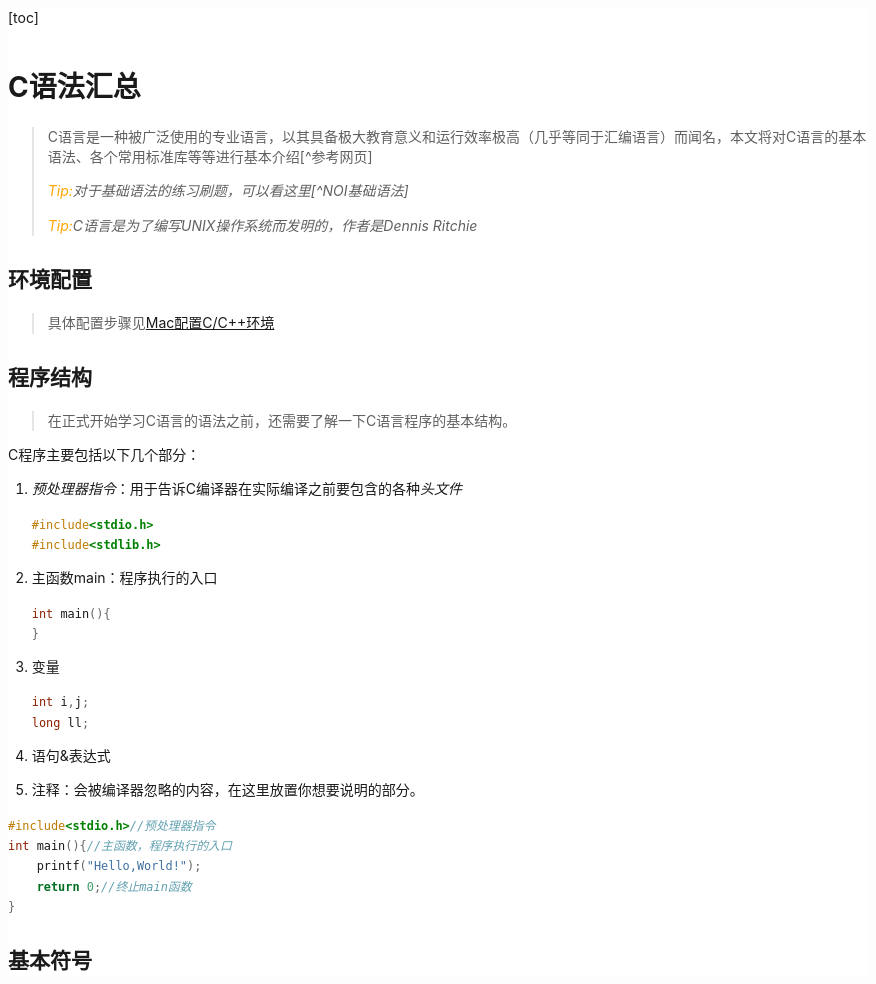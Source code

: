 [toc]

# C语法汇总

>   C语言是一种被广泛使用的专业语言，以其具备极大教育意义和运行效率极高（几乎等同于汇编语言）而闻名，本文将对C语言的基本语法、各个常用标准库等等进行基本介绍[^参考网页]
>
>   *<font color="orange">Tip:</font>对于基础语法的练习刷题，可以看这里[^NOI基础语法]*
>
>   *<font color="orange">Tip:</font>C语言是为了编写UNIX操作系统而发明的，作者是Dennis Ritchie* 

## 环境配置

>   具体配置步骤见<a href="/Users/wwt13/Documents/Notes/Mac/Mac配置C&C++环境.md">Mac配置C/C++环境</a>

## 程序结构

>   在正式开始学习C语言的语法之前，还需要了解一下C语言程序的基本结构。

C程序主要包括以下几个部分：

1.   *预处理器指令*：用于告诉C编译器在实际编译之前要包含的各种*头文件*

     ```c
     #include<stdio.h>
     #include<stdlib.h>
     ```

2.   主函数main：程序执行的入口

     ```c
     int main(){
     }
     ```

3.   变量

     ```c
     int i,j;
     long ll;
     ```

4.   语句&表达式

5.   注释：会被编译器忽略的内容，在这里放置你想要说明的部分。

```c
#include<stdio.h>//预处理器指令
int main(){//主函数，程序执行的入口
    printf("Hello,World!");
    return 0;//终止main函数
}
```

## 基本符号


[^《C与指针》]: 该段内容引用自《C与指针》一书的151页